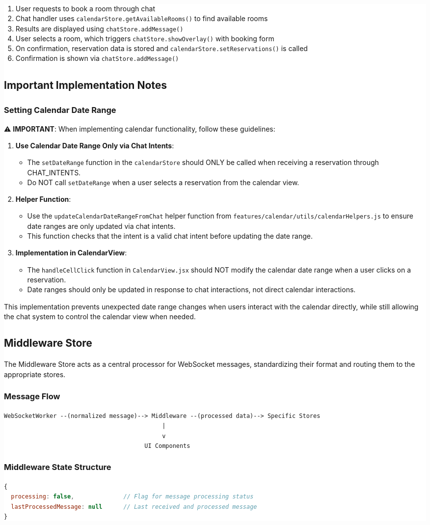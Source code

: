 1. User requests to book a room through chat
2. Chat handler uses `calendarStore.getAvailableRooms()` to find available rooms
3. Results are displayed using `chatStore.addMessage()`
4. User selects a room, which triggers `chatStore.showOverlay()` with booking form
5. On confirmation, reservation data is stored and `calendarStore.setReservations()` is called
6. Confirmation is shown via `chatStore.addMessage()`

## Important Implementation Notes

### Setting Calendar Date Range

⚠️ **IMPORTANT**: When implementing calendar functionality, follow these guidelines:

1. **Use Calendar Date Range Only via Chat Intents**:
   - The `setDateRange` function in the `calendarStore` should ONLY be called when receiving a reservation through CHAT_INTENTS.
   - Do NOT call `setDateRange` when a user selects a reservation from the calendar view.

2. **Helper Function**:
   - Use the `updateCalendarDateRangeFromChat` helper function from `features/calendar/utils/calendarHelpers.js` to ensure date ranges are only updated via chat intents.
   - This function checks that the intent is a valid chat intent before updating the date range.

3. **Implementation in CalendarView**:
   - The `handleCellClick` function in `CalendarView.jsx` should NOT modify the calendar date range when a user clicks on a reservation.
   - Date ranges should only be updated in response to chat interactions, not direct calendar interactions.

This implementation prevents unexpected date range changes when users interact with the calendar directly, while still allowing the chat system to control the calendar view when needed.

## Middleware Store

The Middleware Store acts as a central processor for WebSocket messages, standardizing their format and routing them to the appropriate stores.

### Message Flow

```
WebSocketWorker --(normalized message)--> Middleware --(processed data)--> Specific Stores
                                             |
                                             v
                                        UI Components
```

### Middleware State Structure

```javascript
{
  processing: false,              // Flag for message processing status
  lastProcessedMessage: null      // Last received and processed message
}
```

